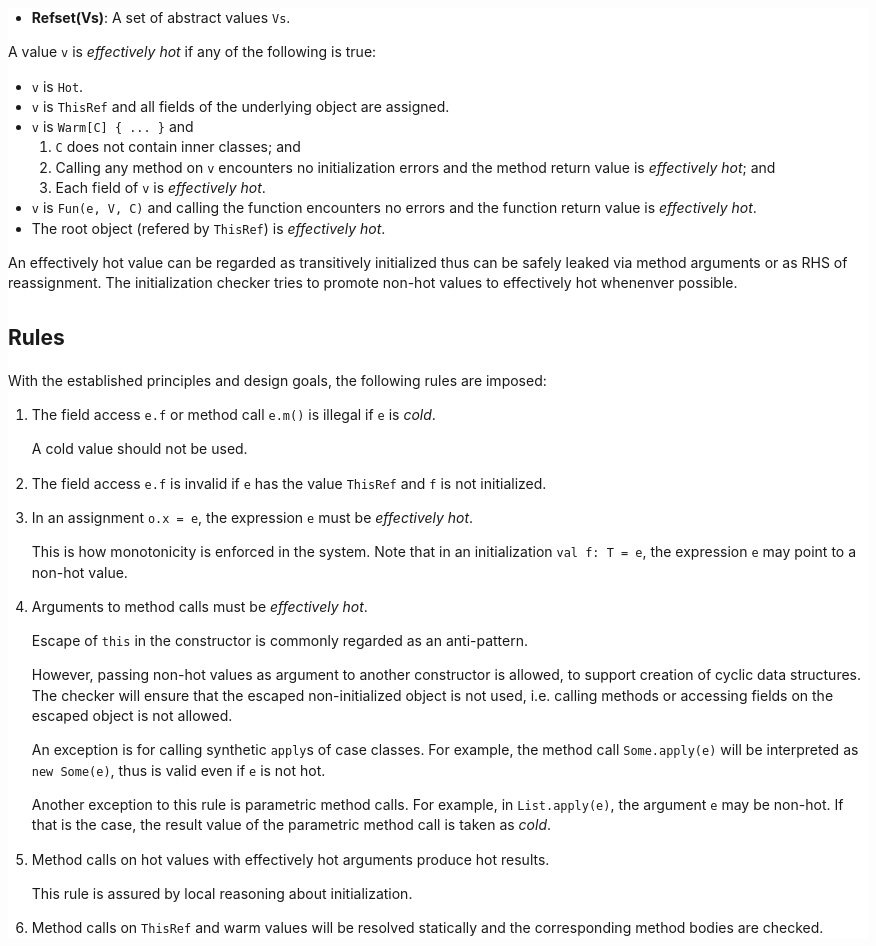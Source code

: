 - __Refset(Vs)__: A set of abstract values `Vs`.

A value `v` is _effectively hot_ if any of the following is true:

- `v` is `Hot`.
- `v` is `ThisRef` and all fields of the underlying object are assigned.
- `v` is `Warm[C] { ... }` and
  1. `C` does not contain inner classes; and
  2. Calling any method on `v` encounters no initialization errors and the method return value is _effectively hot_; and
  3. Each field of `v` is _effectively hot_.
- `v` is `Fun(e, V, C)` and calling the function encounters no errors and the
  function return value is _effectively hot_.
- The root object (refered by `ThisRef`) is _effectively hot_.

An effectively hot value can be regarded as transitively initialized thus can
be safely leaked via method arguments or as RHS of reassignment.
The initialization checker tries to promote non-hot values to effectively hot
whenenver possible.

## Rules

With the established principles and design goals, the following rules are imposed:

1. The field access `e.f` or method call `e.m()` is illegal if `e` is _cold_.

   A cold value should not be used.

2. The field access `e.f` is invalid if `e` has the value `ThisRef` and `f` is not initialized.

3. In an assignment `o.x = e`, the expression `e` must be _effectively hot_.

   This is how monotonicity is enforced in the system. Note that in an
   initialization `val f: T = e`, the expression `e` may point to a non-hot
   value.

4. Arguments to method calls must be _effectively hot_.

   Escape of `this` in the constructor is commonly regarded as an anti-pattern.

   However, passing non-hot values as argument to another constructor is allowed, to support
   creation of cyclic data structures. The checker will ensure that the escaped
   non-initialized object is not used, i.e. calling methods or accessing fields
   on the escaped object is not allowed.

   An exception is for calling synthetic `apply`s of case classes. For example,
   the method call `Some.apply(e)` will be interpreted as `new Some(e)`, thus
   is valid even if `e` is not hot.

   Another exception to this rule is parametric method calls. For example, in
   `List.apply(e)`, the argument `e` may be non-hot. If that is the case, the
   result value of the parametric method call is taken as _cold_.

5. Method calls on hot values with effectively hot arguments produce hot results.

   This rule is assured by local reasoning about initialization.

6. Method calls on `ThisRef` and warm values will be resolved statically and the
   corresponding method bodies are checked.
